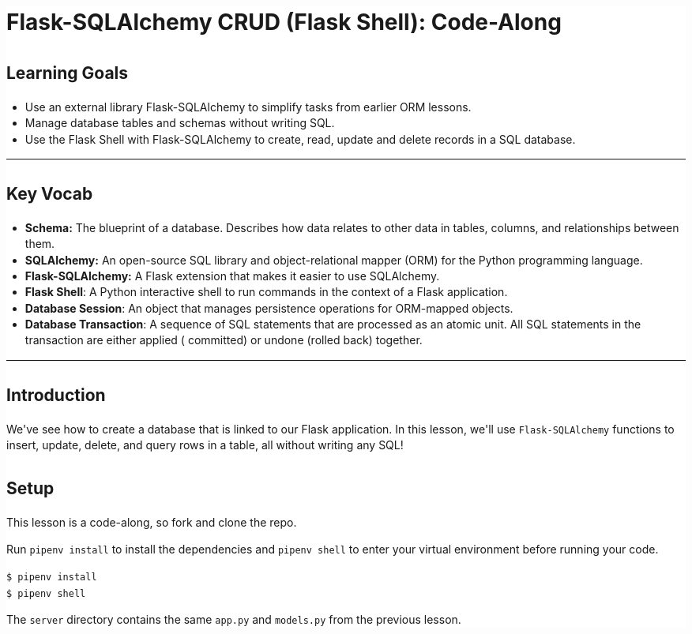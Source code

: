 # Flask-SQLAlchemy CRUD (Flask Shell): Code-Along

## Learning Goals

- Use an external library Flask-SQLAlchemy to simplify tasks from earlier ORM
  lessons.
- Manage database tables and schemas without writing SQL.
- Use the Flask Shell with Flask-SQLAlchemy to create, read, update and delete
  records in a SQL database.

---

## Key Vocab

- **Schema:** The blueprint of a database. Describes how data relates to other
  data in tables, columns, and relationships between them.
- **SQLAlchemy:** An open-source SQL library and object-relational mapper (ORM)
  for the Python programming language.
- **Flask-SQLAlchemy:** A Flask extension that makes it easier to use
  SQLAlchemy.
- **Flask Shell**: A Python interactive shell to run commands in the context of
  a Flask application.
- **Database Session**: An object that manages persistence operations for
  ORM-mapped objects.
- **Database Transaction**: A sequence of SQL statements that are processed as
  an atomic unit. All SQL statements in the transaction are either applied (
  committed) or undone (rolled back) together.

---

## Introduction

We've see how to create a database that is linked to our Flask application. In
this lesson, we'll use `Flask-SQLAlchemy` functions to insert, update, delete,
and query rows in a table, all without writing any SQL!

## Setup

This lesson is a code-along, so fork and clone the repo.

Run `pipenv install` to install the dependencies and `pipenv shell` to enter
your virtual environment before running your code.

```console
$ pipenv install
$ pipenv shell
```

The `server` directory contains the same `app.py` and `models.py` from the
previous lesson.
